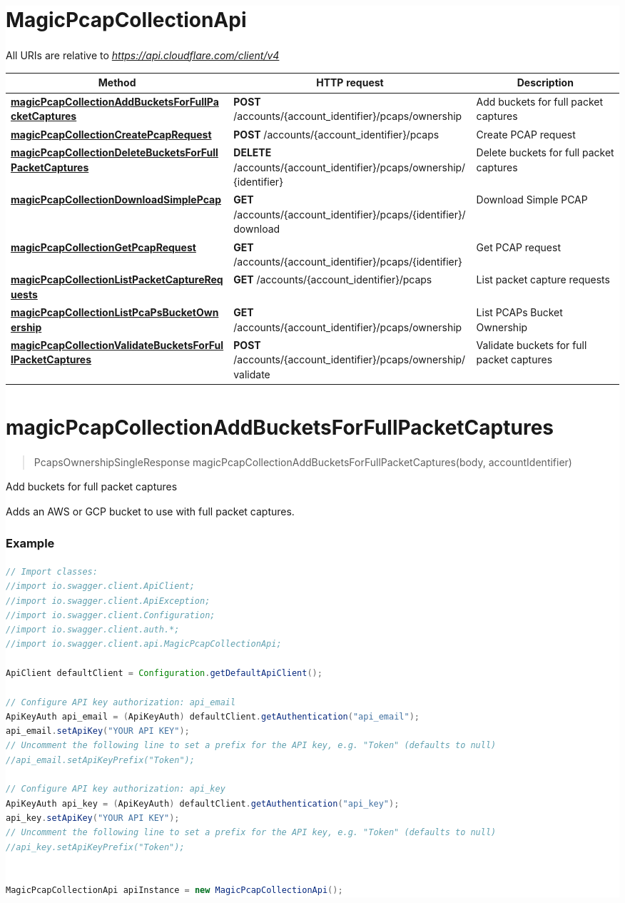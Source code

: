 # MagicPcapCollectionApi

All URIs are relative to *https://api.cloudflare.com/client/v4*

Method | HTTP request | Description
------------- | ------------- | -------------
[**magicPcapCollectionAddBucketsForFullPacketCaptures**](MagicPcapCollectionApi.md#magicPcapCollectionAddBucketsForFullPacketCaptures) | **POST** /accounts/{account_identifier}/pcaps/ownership | Add buckets for full packet captures
[**magicPcapCollectionCreatePcapRequest**](MagicPcapCollectionApi.md#magicPcapCollectionCreatePcapRequest) | **POST** /accounts/{account_identifier}/pcaps | Create PCAP request
[**magicPcapCollectionDeleteBucketsForFullPacketCaptures**](MagicPcapCollectionApi.md#magicPcapCollectionDeleteBucketsForFullPacketCaptures) | **DELETE** /accounts/{account_identifier}/pcaps/ownership/{identifier} | Delete buckets for full packet captures
[**magicPcapCollectionDownloadSimplePcap**](MagicPcapCollectionApi.md#magicPcapCollectionDownloadSimplePcap) | **GET** /accounts/{account_identifier}/pcaps/{identifier}/download | Download Simple PCAP
[**magicPcapCollectionGetPcapRequest**](MagicPcapCollectionApi.md#magicPcapCollectionGetPcapRequest) | **GET** /accounts/{account_identifier}/pcaps/{identifier} | Get PCAP request
[**magicPcapCollectionListPacketCaptureRequests**](MagicPcapCollectionApi.md#magicPcapCollectionListPacketCaptureRequests) | **GET** /accounts/{account_identifier}/pcaps | List packet capture requests
[**magicPcapCollectionListPcaPsBucketOwnership**](MagicPcapCollectionApi.md#magicPcapCollectionListPcaPsBucketOwnership) | **GET** /accounts/{account_identifier}/pcaps/ownership | List PCAPs Bucket Ownership
[**magicPcapCollectionValidateBucketsForFullPacketCaptures**](MagicPcapCollectionApi.md#magicPcapCollectionValidateBucketsForFullPacketCaptures) | **POST** /accounts/{account_identifier}/pcaps/ownership/validate | Validate buckets for full packet captures

<a name="magicPcapCollectionAddBucketsForFullPacketCaptures"></a>
# **magicPcapCollectionAddBucketsForFullPacketCaptures**
> PcapsOwnershipSingleResponse magicPcapCollectionAddBucketsForFullPacketCaptures(body, accountIdentifier)

Add buckets for full packet captures

Adds an AWS or GCP bucket to use with full packet captures.

### Example
```java
// Import classes:
//import io.swagger.client.ApiClient;
//import io.swagger.client.ApiException;
//import io.swagger.client.Configuration;
//import io.swagger.client.auth.*;
//import io.swagger.client.api.MagicPcapCollectionApi;

ApiClient defaultClient = Configuration.getDefaultApiClient();

// Configure API key authorization: api_email
ApiKeyAuth api_email = (ApiKeyAuth) defaultClient.getAuthentication("api_email");
api_email.setApiKey("YOUR API KEY");
// Uncomment the following line to set a prefix for the API key, e.g. "Token" (defaults to null)
//api_email.setApiKeyPrefix("Token");

// Configure API key authorization: api_key
ApiKeyAuth api_key = (ApiKeyAuth) defaultClient.getAuthentication("api_key");
api_key.setApiKey("YOUR API KEY");
// Uncomment the following line to set a prefix for the API key, e.g. "Token" (defaults to null)
//api_key.setApiKeyPrefix("Token");


MagicPcapCollectionApi apiInstance = new MagicPcapCollectionApi();
```